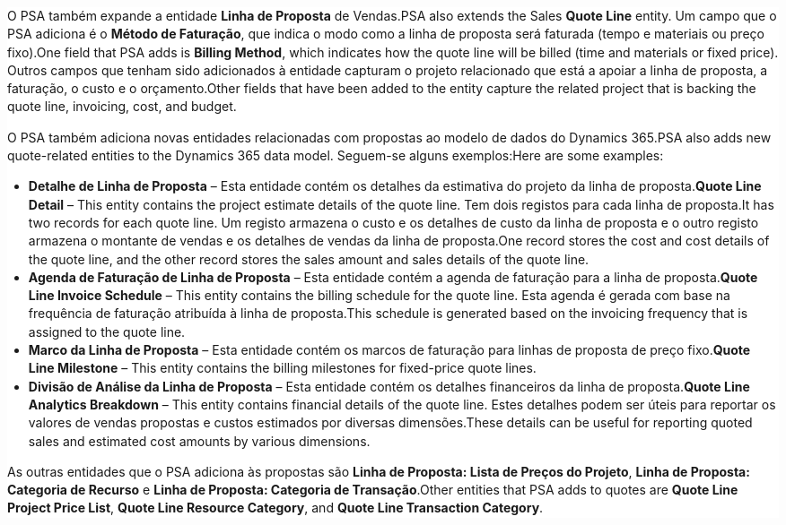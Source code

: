 <span data-ttu-id="842d2-121">O PSA também expande a entidade **Linha de Proposta** de Vendas.</span><span class="sxs-lookup"><span data-stu-id="842d2-121">PSA also extends the Sales **Quote Line** entity.</span></span> <span data-ttu-id="842d2-122">Um campo que o PSA adiciona é o **Método de Faturação**, que indica o modo como a linha de proposta será faturada (tempo e materiais ou preço fixo).</span><span class="sxs-lookup"><span data-stu-id="842d2-122">One field that PSA adds is **Billing Method**, which indicates how the quote line will be billed (time and materials or fixed price).</span></span> <span data-ttu-id="842d2-123">Outros campos que tenham sido adicionados à entidade capturam o projeto relacionado que está a apoiar a linha de proposta, a faturação, o custo e o orçamento.</span><span class="sxs-lookup"><span data-stu-id="842d2-123">Other fields that have been added to the entity capture the related project that is backing the quote line, invoicing, cost, and budget.</span></span>

<span data-ttu-id="842d2-124">O PSA também adiciona novas entidades relacionadas com propostas ao modelo de dados do Dynamics 365.</span><span class="sxs-lookup"><span data-stu-id="842d2-124">PSA also adds new quote-related entities to the Dynamics 365 data model.</span></span> <span data-ttu-id="842d2-125">Seguem-se alguns exemplos:</span><span class="sxs-lookup"><span data-stu-id="842d2-125">Here are some examples:</span></span>

- <span data-ttu-id="842d2-126">**Detalhe de Linha de Proposta** – Esta entidade contém os detalhes da estimativa do projeto da linha de proposta.</span><span class="sxs-lookup"><span data-stu-id="842d2-126">**Quote Line Detail** – This entity contains the project estimate details of the quote line.</span></span> <span data-ttu-id="842d2-127">Tem dois registos para cada linha de proposta.</span><span class="sxs-lookup"><span data-stu-id="842d2-127">It has two records for each quote line.</span></span> <span data-ttu-id="842d2-128">Um registo armazena o custo e os detalhes de custo da linha de proposta e o outro registo armazena o montante de vendas e os detalhes de vendas da linha de proposta.</span><span class="sxs-lookup"><span data-stu-id="842d2-128">One record stores the cost and cost details of the quote line, and the other record stores the sales amount and sales details of the quote line.</span></span>
- <span data-ttu-id="842d2-129">**Agenda de Faturação de Linha de Proposta** – Esta entidade contém a agenda de faturação para a linha de proposta.</span><span class="sxs-lookup"><span data-stu-id="842d2-129">**Quote Line Invoice Schedule** – This entity contains the billing schedule for the quote line.</span></span> <span data-ttu-id="842d2-130">Esta agenda é gerada com base na frequência de faturação atribuída à linha de proposta.</span><span class="sxs-lookup"><span data-stu-id="842d2-130">This schedule is generated based on the invoicing frequency that is assigned to the quote line.</span></span>
- <span data-ttu-id="842d2-131">**Marco da Linha de Proposta** – Esta entidade contém os marcos de faturação para linhas de proposta de preço fixo.</span><span class="sxs-lookup"><span data-stu-id="842d2-131">**Quote Line Milestone** – This entity contains the billing milestones for fixed-price quote lines.</span></span>
- <span data-ttu-id="842d2-132">**Divisão de Análise da Linha de Proposta** – Esta entidade contém os detalhes financeiros da linha de proposta.</span><span class="sxs-lookup"><span data-stu-id="842d2-132">**Quote Line Analytics Breakdown** – This entity contains financial details of the quote line.</span></span> <span data-ttu-id="842d2-133">Estes detalhes podem ser úteis para reportar os valores de vendas propostas e custos estimados por diversas dimensões.</span><span class="sxs-lookup"><span data-stu-id="842d2-133">These details can be useful for reporting quoted sales and estimated cost amounts by various dimensions.</span></span>

<span data-ttu-id="842d2-134">As outras entidades que o PSA adiciona às propostas são **Linha de Proposta: Lista de Preços do Projeto**, **Linha de Proposta: Categoria de Recurso** e **Linha de Proposta: Categoria de Transação**.</span><span class="sxs-lookup"><span data-stu-id="842d2-134">Other entities that PSA adds to quotes are **Quote Line Project Price List**, **Quote Line Resource Category**, and **Quote Line Transaction Category**.</span></span>
